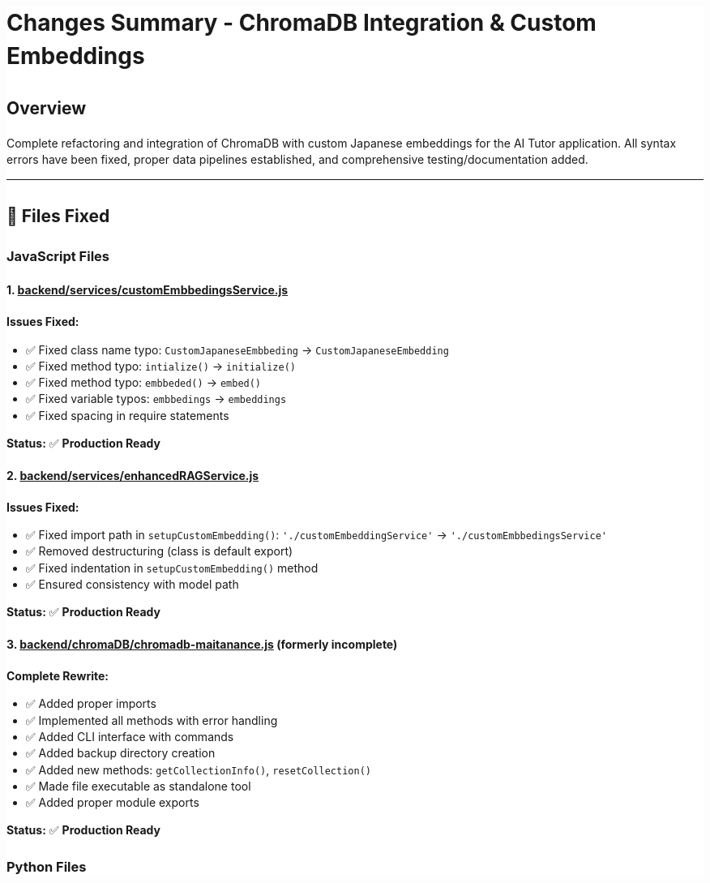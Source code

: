 # Changes Summary - ChromaDB Integration & Custom Embeddings

## Overview

Complete refactoring and integration of ChromaDB with custom Japanese embeddings for the AI Tutor application. All syntax errors have been fixed, proper data pipelines established, and comprehensive testing/documentation added.

---

## 🔧 Files Fixed

### JavaScript Files

#### 1. [backend/services/customEmbbedingsService.js](backend/services/customEmbbedingsService.js)
**Issues Fixed:**
- ✅ Fixed class name typo: `CustomJapaneseEmbbeding` → `CustomJapaneseEmbedding`
- ✅ Fixed method typo: `intialize()` → `initialize()`
- ✅ Fixed method typo: `embbeded()` → `embed()`
- ✅ Fixed variable typos: `embbedings` → `embeddings`
- ✅ Fixed spacing in require statements

**Status:** ✅ **Production Ready**

#### 2. [backend/services/enhancedRAGService.js](backend/services/enhancedRAGService.js)
**Issues Fixed:**
- ✅ Fixed import path in `setupCustomEmbedding()`: `'./customEmbeddingService'` → `'./customEmbbedingsService'`
- ✅ Removed destructuring (class is default export)
- ✅ Fixed indentation in `setupCustomEmbedding()` method
- ✅ Ensured consistency with model path

**Status:** ✅ **Production Ready**

#### 3. [backend/chromaDB/chromadb-maitanance.js](backend/chromaDB/chromadb-maitanance.js) (formerly incomplete)
**Complete Rewrite:**
- ✅ Added proper imports
- ✅ Implemented all methods with error handling
- ✅ Added CLI interface with commands
- ✅ Added backup directory creation
- ✅ Added new methods: `getCollectionInfo()`, `resetCollection()`
- ✅ Made file executable as standalone tool
- ✅ Added proper module exports

**Status:** ✅ **Production Ready**

### Python Files
